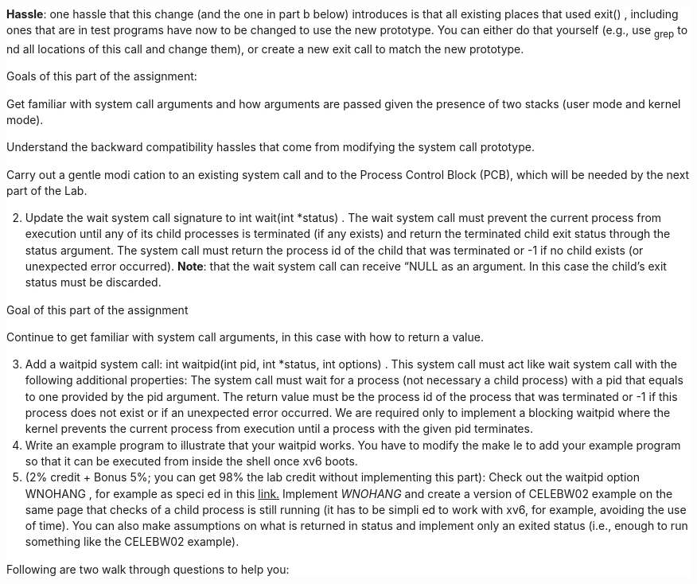 </ol>

<strong>Hassle</strong>: one hassle that this change (and the one in part b below) introduces is that all existing places that used exit() , including ones that are in test programs have now to be changed to use the new prototype. You can either do that yourself (e.g., use <sub>grep</sub> to nd all locations of this call and change them), or create a new exit call to match the new prototype.

Goals of this part of the assignment:

Get familiar with system call arguments and how arguments are passed given the presence of two stacks (user mode and kernel mode).

Understand the backward compatibility hassles that come from modifying the system call prototype.

Carry out a gentle modi cation to an existing system call and to the Process Control Block (PCB), which will be needed by the next part of the Lab.

<ol start="2">

 <li>Update the wait system call signature to int wait(int *status) . The wait system call must prevent the current process from execution until any of its child processes is terminated (if any exists) and return the terminated child exit status through the status argument. The system call must return the process id of the child that was terminated or -1 if no child exists (or unexpected error occurred). <strong>Note</strong>: that the wait system call can receive “NULL as an argument. In this case the child’s exit status must be discarded.</li>

</ol>

Goal of this part of the assignment

Continue to get familiar with system call arguments, in this case with how to return a value.

<ol start="3">

 <li>Add a waitpid system call: int waitpid(int pid, int *status, int options) . This system call must act like wait system call with the following additional properties: The system call must wait for a process (not necessary a child process) with a pid that equals to one provided by the pid argument. The return value must be the process id of the process that was terminated or -1 if this process does not exist or if an unexpected error occurred. We are required only to implement a blocking waitpid where the kernel prevents the current process from execution until a process with the given pid terminates.</li>

 <li>Write an example program to illustrate that your waitpid works. You have to modify the make le to add your example program so that it can be executed from inside the shell once xv6 boots.</li>

 <li>(2% credit + Bonus 5%; you can get 98% the lab credit without implementing this part): Check out the waitpid option WNOHANG , for example as speci ed in this <a href="https://www.ibm.com/support/knowledgecenter/en/SSLTBW_2.1.0/com.ibm.zos.v2r1.bpxbd00/rtwaip.htm">link</a><a href="https://www.ibm.com/support/knowledgecenter/en/SSLTBW_2.1.0/com.ibm.zos.v2r1.bpxbd00/rtwaip.htm">.</a> Implement <em>WNOHANG </em>and create a version of CELEBW02 example on the same page that checks of a child process is still running (it has to be simpli ed to work with xv6, for example, avoiding the use of time). You can also make assumptions on what is returned in status and implement only an exited status (i.e., enough to run something like the CELEBW02 example).</li>

</ol>

Following are two walk through questions to help you:

<ol>
